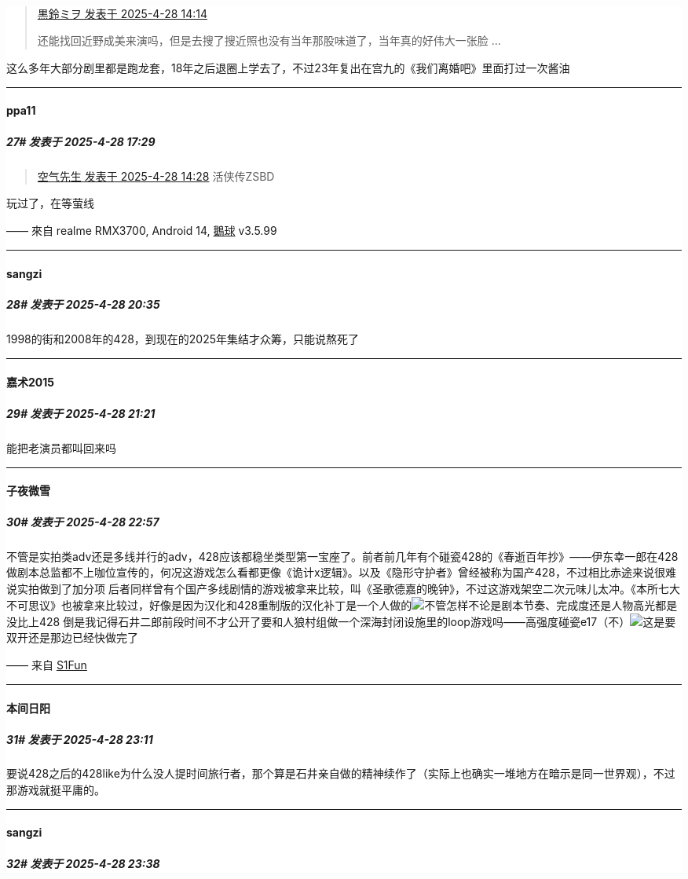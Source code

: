<blockquote><a href="httphttps://stage1st.com/2b/forum.php?mod=redirect&amp;goto=findpost&amp;pid=67763336&amp;ptid=2251418" target="_blank">黒鈴ミヲ 发表于 2025-4-28 14:14</a>

还能找回近野成美来演吗，但是去搜了搜近照也没有当年那股味道了，当年真的好伟大一张脸 ...</blockquote>
这么多年大部分剧里都是跑龙套，18年之后退圈上学去了，不过23年复出在宫九的《我们离婚吧》里面打过一次酱油

*****

####  ppa11  
##### 27#       发表于 2025-4-28 17:29

<blockquote><a href="httphttps://stage1st.com/2b/forum.php?mod=redirect&amp;goto=findpost&amp;pid=67763383&amp;ptid=2251418" target="_blank">空气先生 发表于 2025-4-28 14:28</a>
活侠传ZSBD</blockquote>
玩过了，在等萤线

—— 來自 realme RMX3700, Android 14, [鵝球](https://www.pgyer.com/GcUxKd4w) v3.5.99

*****

####  sangzi  
##### 28#       发表于 2025-4-28 20:35

1998的街和2008年的428，到现在的2025年集结才众筹，只能说熬死了

*****

####  嘉术2015  
##### 29#       发表于 2025-4-28 21:21

能把老演员都叫回来吗

*****

####  子夜微雪  
##### 30#       发表于 2025-4-28 22:57

不管是实拍类adv还是多线并行的adv，428应该都稳坐类型第一宝座了。前者前几年有个碰瓷428的《春逝百年抄》——伊东幸一郎在428做剧本总监都不上咖位宣传的，何况这游戏怎么看都更像《诡计x逻辑》。以及《隐形守护者》曾经被称为国产428，不过相比赤途来说很难说实拍做到了加分项
后者同样曾有个国产多线剧情的游戏被拿来比较，叫《圣歌德嘉的晚钟》，不过这游戏架空二次元味儿太冲。《本所七大不可思议》也被拿来比较过，好像是因为汉化和428重制版的汉化补丁是一个人做的<img src="https://static.stage1st.com/image/smiley/face2017/067.png" referrerpolicy="no-referrer">不管怎样不论是剧本节奏、完成度还是人物高光都是没比上428
倒是我记得石井二郎前段时间不才公开了要和人狼村组做一个深海封闭设施里的loop游戏吗——高强度碰瓷e17（不）<img src="https://static.stage1st.com/image/smiley/face2017/066.png" referrerpolicy="no-referrer">这是要双开还是那边已经快做完了

—— 来自 [S1Fun](https://s1fun.koalcat.com)

*****

####  本间日阳  
##### 31#       发表于 2025-4-28 23:11

要说428之后的428like为什么没人提时间旅行者，那个算是石井亲自做的精神续作了（实际上也确实一堆地方在暗示是同一世界观），不过那游戏就挺平庸的。

*****

####  sangzi  
##### 32#       发表于 2025-4-28 23:38
